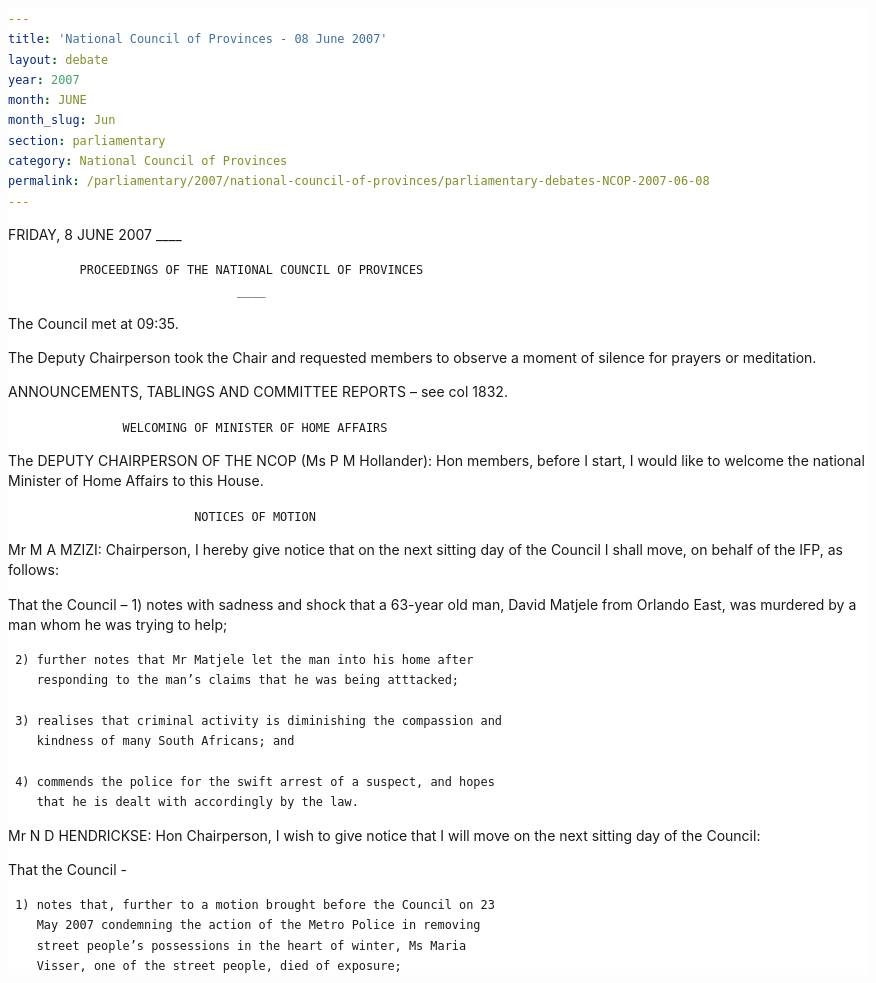 ```yaml
---
title: 'National Council of Provinces - 08 June 2007'
layout: debate
year: 2007
month: JUNE
month_slug: Jun
section: parliamentary
category: National Council of Provinces
permalink: /parliamentary/2007/national-council-of-provinces/parliamentary-debates-NCOP-2007-06-08
---
```


FRIDAY, 8 JUNE 2007
                                    ____

              PROCEEDINGS OF THE NATIONAL COUNCIL OF PROVINCES
                                    ____

The Council met at 09:35.

The Deputy Chairperson took the Chair and requested members to observe a
moment of silence for prayers or meditation.

ANNOUNCEMENTS, TABLINGS AND COMMITTEE REPORTS – see col 1832.

                    WELCOMING OF MINISTER OF HOME AFFAIRS

The DEPUTY CHAIRPERSON OF THE NCOP (Ms P M Hollander): Hon members, before
I start, I would like to welcome the national Minister of Home Affairs to
this House.

                              NOTICES OF MOTION

Mr M A MZIZI: Chairperson, I hereby give notice that on the next sitting
day of the Council I shall move, on behalf of the IFP, as follows:

   That the Council –
     1) notes with sadness and shock that a 63-year old man, David Matjele
        from Orlando East, was murdered by a man whom he was trying to
        help;

     2) further notes that Mr Matjele let the man into his home after
        responding to the man’s claims that he was being atttacked;

     3) realises that criminal activity is diminishing the compassion and
        kindness of many South Africans; and

     4) commends the police for the swift arrest of a suspect, and hopes
        that he is dealt with accordingly by the law.

Mr N D HENDRICKSE: Hon Chairperson, I wish to give notice that I will move
on the next sitting day of the Council:

   That the Council -

     1) notes that, further to a motion brought before the Council on 23
        May 2007 condemning the action of the Metro Police in removing
        street people’s possessions in the heart of winter, Ms Maria
        Visser, one of the street people, died of exposure;
